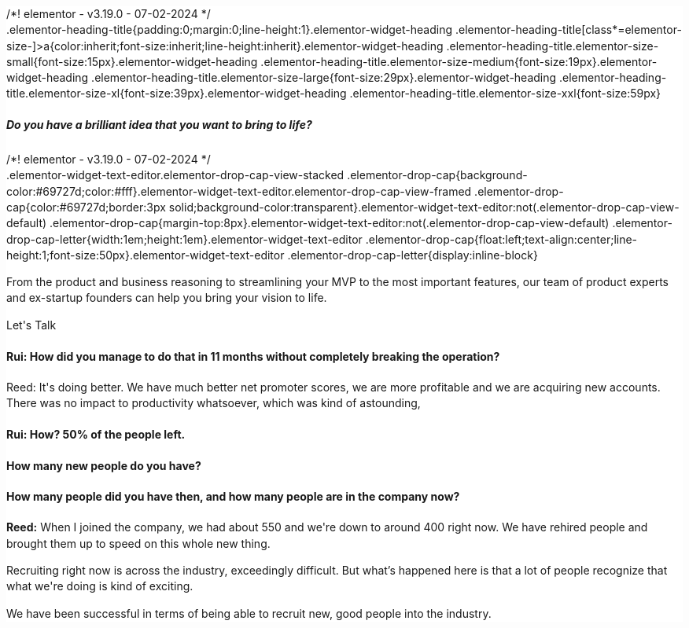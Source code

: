 /\*! elementor - v3.19.0 - 07-02-2024 \*/<br />.elementor-heading-title{padding:0;margin:0;line-height:1}.elementor-widget-heading .elementor-heading-title\[class\*=elementor-size-\]>a{color:inherit;font-size:inherit;line-height:inherit}.elementor-widget-heading .elementor-heading-title.elementor-size-small{font-size:15px}.elementor-widget-heading .elementor-heading-title.elementor-size-medium{font-size:19px}.elementor-widget-heading .elementor-heading-title.elementor-size-large{font-size:29px}.elementor-widget-heading .elementor-heading-title.elementor-size-xl{font-size:39px}.elementor-widget-heading .elementor-heading-title.elementor-size-xxl{font-size:59px}

##### Do you have a brilliant idea that you want to bring to life?

/\*! elementor - v3.19.0 - 07-02-2024 \*/<br />.elementor-widget-text-editor.elementor-drop-cap-view-stacked .elementor-drop-cap{background-color:#69727d;color:#fff}.elementor-widget-text-editor.elementor-drop-cap-view-framed .elementor-drop-cap{color:#69727d;border:3px solid;background-color:transparent}.elementor-widget-text-editor:not(.elementor-drop-cap-view-default) .elementor-drop-cap{margin-top:8px}.elementor-widget-text-editor:not(.elementor-drop-cap-view-default) .elementor-drop-cap-letter{width:1em;height:1em}.elementor-widget-text-editor .elementor-drop-cap{float:left;text-align:center;line-height:1;font-size:50px}.elementor-widget-text-editor .elementor-drop-cap-letter{display:inline-block}

From the product and business reasoning to streamlining your MVP to the most important features, our team of product experts and ex-startup founders can help you bring your vision to life.

Let's Talk

#### Rui: How did you manage to do that in 11 months without completely breaking the operation?

Reed: It's doing better. We have much better net promoter scores, we are more profitable and we are acquiring new accounts. There was no impact to productivity whatsoever, which was kind of astounding,

#### Rui: How? 50% of the people left.

#### How many new people do you have?

#### How many people did you have then, and how many people are in the company now?

**Reed:** When I joined the company, we had about 550 and we're down to around 400 right now. We have rehired people and brought them up to speed on this whole new thing.

Recruiting right now is across the industry, exceedingly difficult. But what’s happened here is that a lot of people recognize that what we're doing is kind of exciting.

We have been successful in terms of being able to recruit new, good people into the industry.
